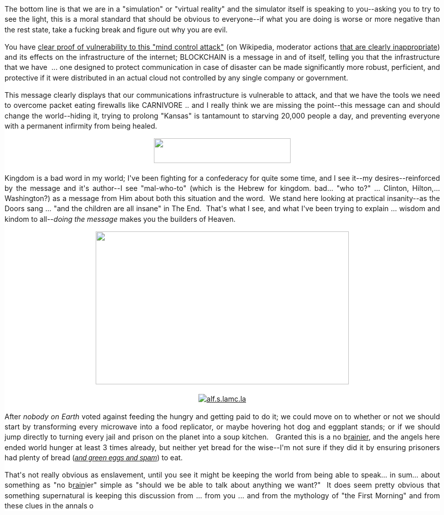 <p style="text-align: justify;">The bottom line is that we are in a &quot;simulation&quot; or &quot;virtual reality&quot; and the simulator itself is speaking to you--asking you to try to see the light, this is a moral standard that should be obvious to everyone--if what you are doing is worse or more negative than the rest state, take a fucking break and figure out why you are evil.</p>
<p style="text-align: justify;">You have&nbsp;<a data-saferedirecturl="http://www.google.com/url?hl=en&amp;q=http://yitsnotaze.ar.lamc.la&amp;source=gmail&amp;ust=1521605797333000&amp;usg=AFQjCNFz_DOe1fsehq672GFI86t9KtpcEw" href="http://en.wikipedia.org/wiki/Special:Contributions/Damonthesis" target="_blank">clear proof of vulnerability to this &quot;mind control attack&quot;</a>&nbsp;(on Wikipedia, moderator actions&nbsp;<a data-saferedirecturl="http://www.google.com/url?hl=en&amp;q=./KANSAS.html&amp;source=gmail&amp;ust=1521605797333000&amp;usg=AFQjCNGfaSaJCbkMgS8PaK70uw_AIDApcw" href="./KANSAS.html" target="_blank">that are clearly inappropriate</a>) and its effects on the infrastructure of the internet; BLOCKCHAIN is a message in and of itself, telling you that the infrastructure that we have&nbsp; ... one designed to protect communication in case of disaster can be made significantly more robust, perficient, and protective if it were distributed in an actual cloud not controlled by any single company or government.&nbsp;</p>
<p style="text-align: justify;">This message clearly displays that our communications infrastructure is vulnerable to attack, and that we have the tools we need to overcome packet eating firewalls like CARNIVORE .. and I really think we are missing the point--this message can and should change the world--hiding it, trying to prolong &quot;Kansas&quot; is tantamount to starving 20,000 people a day, and preventing everyone with a permanent infirmity from being healed.</p>
<p style="text-align: center;"><a data-saferedirecturl="http://www.google.com/url?hl=en&amp;q=http://malo.s.lamc.la&amp;source=gmail&amp;ust=1521605797334000&amp;usg=AFQjCNHdMspBIBkJCsAFDfjgVvfcqrVPFA" href="./MALOVIOUS.html" target="_blank"><img alt="" height="49" src="/TISCOMIN_files/saved_resource(15)" width="270" /></a></p>
<p style="text-align: justify;">Kingdom is a bad word in my world; I&#39;ve been fighting for a confederacy for quite some time, and I see it--my desires--reinforced by the message and it&#39;s author--I see &quot;mal-who-to&quot; (which is the Hebrew for kingdom. bad... &quot;who to?&quot; ... Clinton, Hilton,... Washington?) as a message from Him about both this situation and the word.&nbsp; We stand here looking at practical insanity--as the Doors sang ... &quot;and the children are all insane&quot; in The End.&nbsp; That&#39;s what I see, and what I&#39;ve been trying to explain ... wisdom and kindom to all--<i>doing the message</i>&nbsp;makes you the builders of Heaven.</p>
<center><a data-saferedirecturl="http://www.google.com/url?hl=en&amp;q=./YOIBLING.html&amp;source=gmail&amp;ust=1521605797334000&amp;usg=AFQjCNHDZrTS57xg0hmEzavqVxSB3a1SOw" href="./YOIBLING.html" target="_blank"><img alt="" src="/TISCOMIN_files/saved_resource(16)" style="width: 500px; height: 302px;" /></a></center>
<p style="text-align: center;"><a data-saferedirecturl="http://www.google.com/url?hl=en&amp;q=http://alf.s.lamc.la&amp;source=gmail&amp;ust=1521605797334000&amp;usg=AFQjCNGXwp_lEsHJV0MzHL2L2oKWSYQgQw" href="./OMEALFHT.html
" target="_blank"><img alt="alf.s.lamc.la" src="/TISCOMIN_files/saved_resource(17)" style="width: 500px; height: 303px;" /></a></p>
<p style="text-align: justify;">After&nbsp;<i>nobody on Earth</i>&nbsp;voted against feeding the hungry and getting paid to do it; we could move on to whether or not we should start by transforming every microwave into a food replicator, or maybe hovering hot dog and eggplant stands; or if we should jump directly to turning every jail and prison on the planet into a soup kitchen.&nbsp; &nbsp;Granted this is a no b<a href="/WHO.html
">rainier</a>, and the angels here ended world hunger at least 3 times already, but neither yet bread for the wise--I&#39;m not sure if they did it by ensuring prisoners had plenty of bread (<i><font face="comic sans ms, sans-serif"><a data-saferedirecturl="http://www.google.com/url?hl=en&amp;q=./ADIOSAS.html&amp;source=gmail&amp;ust=1521605797334000&amp;usg=AFQjCNFtIaxcSTsUpNbRsECI0rMVfcjINw" href="./ADIOSAS.html" target="_blank">and green eggs and spam</a></font></i>) to eat.</p>
<p style="text-align: justify;">That&#39;s not really obvious as enslavement, until you see it might be keeping the world from being able to speak... in sum... about something as &quot;no b<a href="/WHO.html
">rain</a>ier&quot; simple as &quot;should we be able to talk about anything we want?&quot;&nbsp; It does seem pretty obvious that something supernatural is keeping this discussion from ... from you ... and from the mythology of &quot;the First Morning&quot; and from these clues in the annals o<a data-saferedirecturl="http://www.google.com/url?hl=en&amp;q=http://eve.s.lamc.la/&amp;source=gmail&amp;ust=1521605797334000&amp;usg=AFQjCNElrHZQpRI3STPqY76Q2CPvfpEeXg" href="./EVE.html